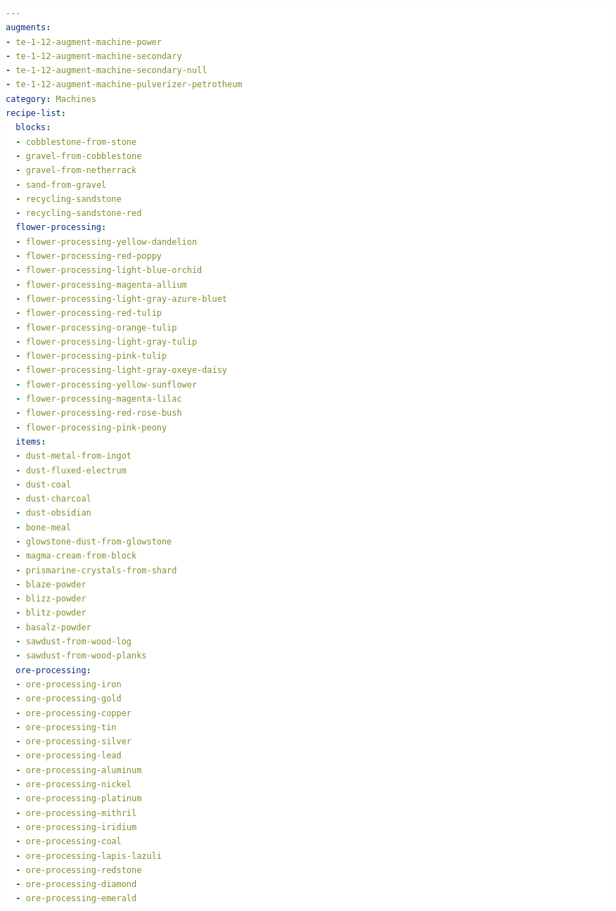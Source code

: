 ```yaml
---
augments:
- te-1-12-augment-machine-power
- te-1-12-augment-machine-secondary
- te-1-12-augment-machine-secondary-null
- te-1-12-augment-machine-pulverizer-petrotheum
category: Machines
recipe-list:
  blocks:
  - cobblestone-from-stone
  - gravel-from-cobblestone
  - gravel-from-netherrack
  - sand-from-gravel
  - recycling-sandstone
  - recycling-sandstone-red
  flower-processing:
  - flower-processing-yellow-dandelion
  - flower-processing-red-poppy
  - flower-processing-light-blue-orchid
  - flower-processing-magenta-allium
  - flower-processing-light-gray-azure-bluet
  - flower-processing-red-tulip
  - flower-processing-orange-tulip
  - flower-processing-light-gray-tulip
  - flower-processing-pink-tulip
  - flower-processing-light-gray-oxeye-daisy
  - flower-processing-yellow-sunflower
  - flower-processing-magenta-lilac
  - flower-processing-red-rose-bush
  - flower-processing-pink-peony
  items:
  - dust-metal-from-ingot
  - dust-fluxed-electrum
  - dust-coal
  - dust-charcoal
  - dust-obsidian
  - bone-meal
  - glowstone-dust-from-glowstone
  - magma-cream-from-block
  - prismarine-crystals-from-shard
  - blaze-powder
  - blizz-powder
  - blitz-powder
  - basalz-powder
  - sawdust-from-wood-log
  - sawdust-from-wood-planks
  ore-processing:
  - ore-processing-iron
  - ore-processing-gold
  - ore-processing-copper
  - ore-processing-tin
  - ore-processing-silver
  - ore-processing-lead
  - ore-processing-aluminum
  - ore-processing-nickel
  - ore-processing-platinum
  - ore-processing-mithril
  - ore-processing-iridium
  - ore-processing-coal
  - ore-processing-lapis-lazuli
  - ore-processing-redstone
  - ore-processing-diamond
  - ore-processing-emerald
```